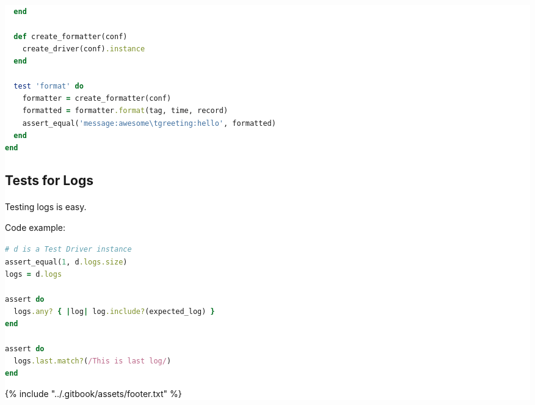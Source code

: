 ```ruby
  end

  def create_formatter(conf)
    create_driver(conf).instance
  end

  test 'format' do
    formatter = create_formatter(conf)
    formatted = formatter.format(tag, time, record)
    assert_equal('message:awesome\tgreeting:hello', formatted)
  end
end
```

## Tests for Logs

Testing logs is easy.

Code example:

```ruby
# d is a Test Driver instance
assert_equal(1, d.logs.size)
logs = d.logs

assert do
  logs.any? { |log| log.include?(expected_log) }
end

assert do
  logs.last.match?(/This is last log/)
end
```

{% include "../.gitbook/assets/footer.txt" %}
